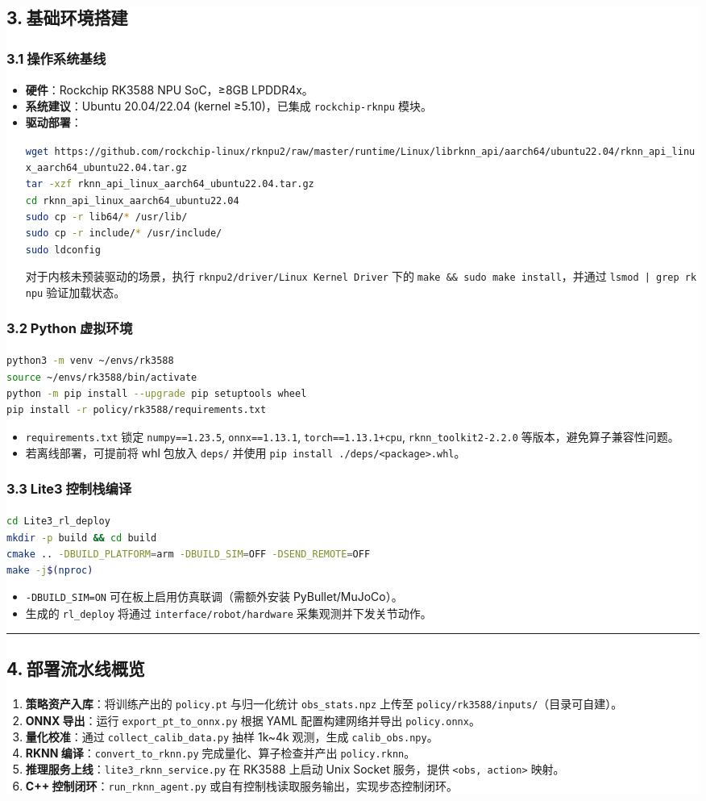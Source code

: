 ## 3. 基础环境搭建

### 3.1 操作系统基线

- **硬件**：Rockchip RK3588 NPU SoC，≥8GB LPDDR4x。
- **系统建议**：Ubuntu 20.04/22.04 (kernel ≥5.10)，已集成 `rockchip-rknpu` 模块。
- **驱动部署**：
  ```bash
  wget https://github.com/rockchip-linux/rknpu2/raw/master/runtime/Linux/librknn_api/aarch64/ubuntu22.04/rknn_api_linux_aarch64_ubuntu22.04.tar.gz
  tar -xzf rknn_api_linux_aarch64_ubuntu22.04.tar.gz
  cd rknn_api_linux_aarch64_ubuntu22.04
  sudo cp -r lib64/* /usr/lib/
  sudo cp -r include/* /usr/include/
  sudo ldconfig
  ```
  对于内核未预装驱动的场景，执行 `rknpu2/driver/Linux Kernel Driver` 下的 `make && sudo make install`，并通过 `lsmod | grep rknpu` 验证加载状态。

### 3.2 Python 虚拟环境

```bash
python3 -m venv ~/envs/rk3588
source ~/envs/rk3588/bin/activate
python -m pip install --upgrade pip setuptools wheel
pip install -r policy/rk3588/requirements.txt
```

- `requirements.txt` 锁定 `numpy==1.23.5`, `onnx==1.13.1`, `torch==1.13.1+cpu`, `rknn_toolkit2-2.2.0` 等版本，避免算子兼容性问题。
- 若离线部署，可提前将 whl 包放入 `deps/` 并使用 `pip install ./deps/<package>.whl`。

### 3.3 Lite3 控制栈编译

```bash
cd Lite3_rl_deploy
mkdir -p build && cd build
cmake .. -DBUILD_PLATFORM=arm -DBUILD_SIM=OFF -DSEND_REMOTE=OFF
make -j$(nproc)
```

- `-DBUILD_SIM=ON` 可在板上启用仿真联调（需额外安装 PyBullet/MuJoCo）。
- 生成的 `rl_deploy` 将通过 `interface/robot/hardware` 采集观测并下发关节动作。

---

## 4. 部署流水线概览

1. **策略资产入库**：将训练产出的 `policy.pt` 与归一化统计 `obs_stats.npz` 上传至 `policy/rk3588/inputs/`（目录可自建）。
2. **ONNX 导出**：运行 `export_pt_to_onnx.py` 根据 YAML 配置构建网络并导出 `policy.onnx`。
3. **量化校准**：通过 `collect_calib_data.py` 抽样 1k~4k 观测，生成 `calib_obs.npy`。
4. **RKNN 编译**：`convert_to_rknn.py` 完成量化、算子检查并产出 `policy.rknn`。
5. **推理服务上线**：`lite3_rknn_service.py` 在 RK3588 上启动 Unix Socket 服务，提供 `<obs, action>` 映射。
6. **C++ 控制闭环**：`run_rknn_agent.py` 或自有控制栈读取服务输出，实现步态控制闭环。

